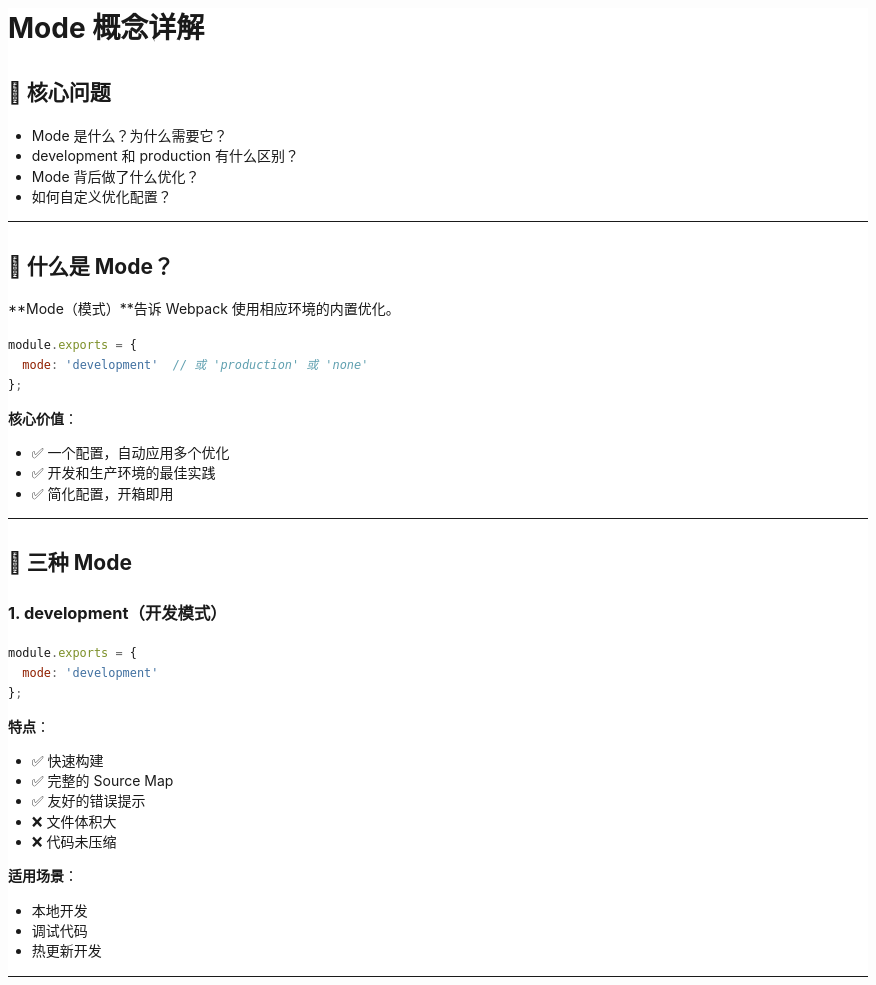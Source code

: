 # Mode 概念详解

## 🎯 核心问题

- Mode 是什么？为什么需要它？
- development 和 production 有什么区别？
- Mode 背后做了什么优化？
- 如何自定义优化配置？

---

## 📌 什么是 Mode？

**Mode（模式）**告诉 Webpack 使用相应环境的内置优化。

```javascript
module.exports = {
  mode: 'development'  // 或 'production' 或 'none'
};
```

**核心价值**：
- ✅ 一个配置，自动应用多个优化
- ✅ 开发和生产环境的最佳实践
- ✅ 简化配置，开箱即用

---

## 🔄 三种 Mode

### 1. development（开发模式）

```javascript
module.exports = {
  mode: 'development'
};
```

**特点**：
- ✅ 快速构建
- ✅ 完整的 Source Map
- ✅ 友好的错误提示
- ❌ 文件体积大
- ❌ 代码未压缩

**适用场景**：
- 本地开发
- 调试代码
- 热更新开发

---
